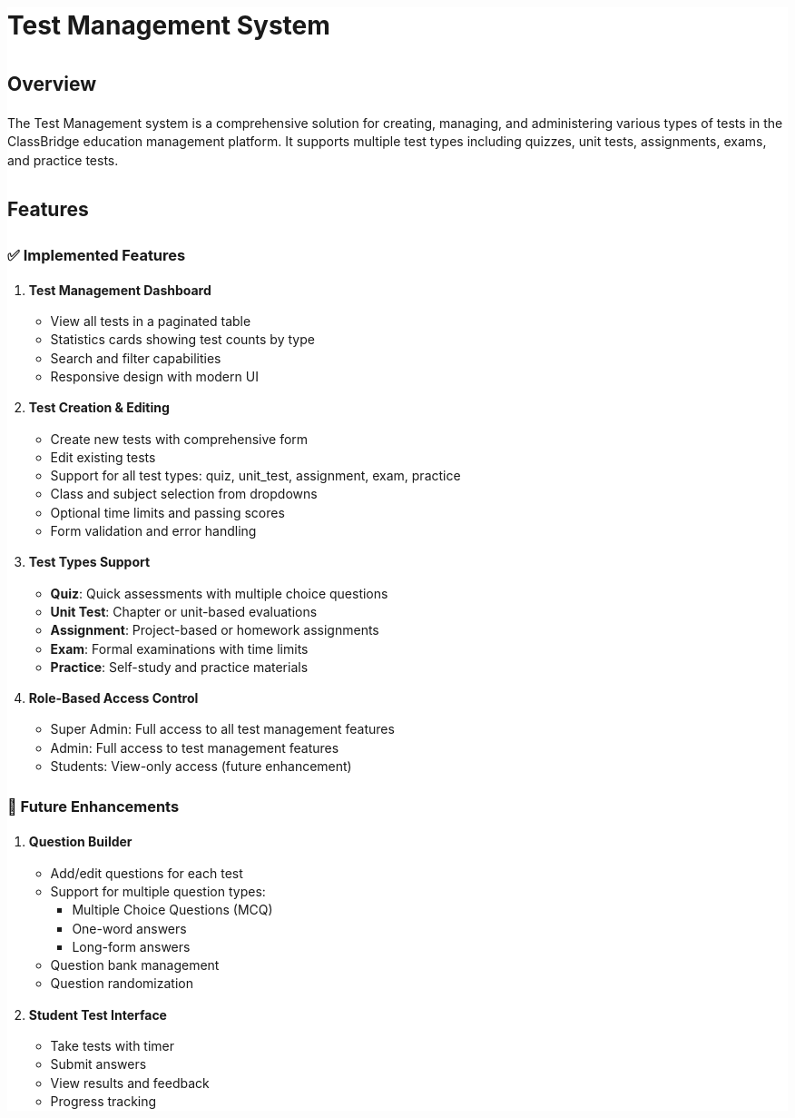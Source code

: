 # Test Management System

## Overview

The Test Management system is a comprehensive solution for creating, managing, and administering various types of tests in the ClassBridge education management platform. It supports multiple test types including quizzes, unit tests, assignments, exams, and practice tests.

## Features

### ✅ Implemented Features

1. **Test Management Dashboard**
   - View all tests in a paginated table
   - Statistics cards showing test counts by type
   - Search and filter capabilities
   - Responsive design with modern UI

2. **Test Creation & Editing**
   - Create new tests with comprehensive form
   - Edit existing tests
   - Support for all test types: quiz, unit_test, assignment, exam, practice
   - Class and subject selection from dropdowns
   - Optional time limits and passing scores
   - Form validation and error handling

3. **Test Types Support**
   - **Quiz**: Quick assessments with multiple choice questions
   - **Unit Test**: Chapter or unit-based evaluations
   - **Assignment**: Project-based or homework assignments
   - **Exam**: Formal examinations with time limits
   - **Practice**: Self-study and practice materials

4. **Role-Based Access Control**
   - Super Admin: Full access to all test management features
   - Admin: Full access to test management features
   - Students: View-only access (future enhancement)

### 🔄 Future Enhancements

1. **Question Builder**
   - Add/edit questions for each test
   - Support for multiple question types:
     - Multiple Choice Questions (MCQ)
     - One-word answers
     - Long-form answers
   - Question bank management
   - Question randomization

2. **Student Test Interface**
   - Take tests with timer
   - Submit answers
   - View results and feedback
   - Progress tracking
